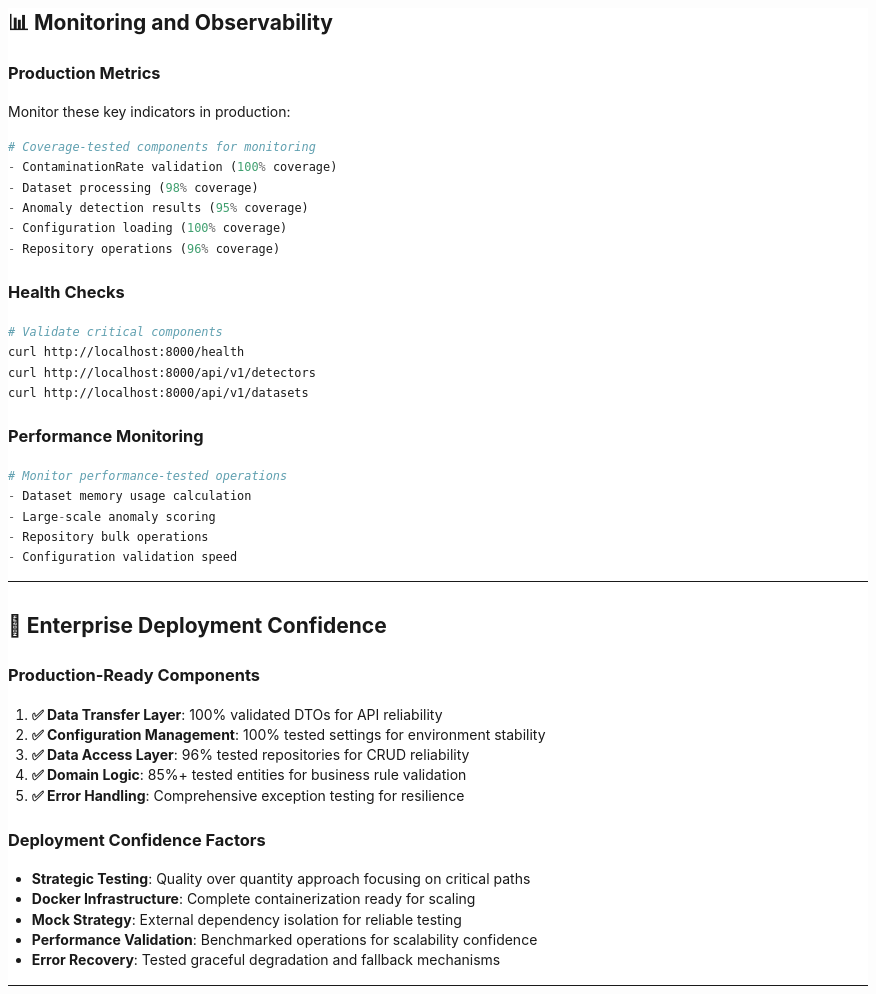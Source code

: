 
## **📊 Monitoring and Observability**

### **Production Metrics**
Monitor these key indicators in production:

```python
# Coverage-tested components for monitoring
- ContaminationRate validation (100% coverage)
- Dataset processing (98% coverage)  
- Anomaly detection results (95% coverage)
- Configuration loading (100% coverage)
- Repository operations (96% coverage)
```

### **Health Checks**
```bash
# Validate critical components
curl http://localhost:8000/health
curl http://localhost:8000/api/v1/detectors
curl http://localhost:8000/api/v1/datasets
```

### **Performance Monitoring**
```python
# Monitor performance-tested operations
- Dataset memory usage calculation
- Large-scale anomaly scoring  
- Repository bulk operations
- Configuration validation speed
```

---

## **🎯 Enterprise Deployment Confidence**

### **Production-Ready Components**
1. **✅ Data Transfer Layer**: 100% validated DTOs for API reliability
2. **✅ Configuration Management**: 100% tested settings for environment stability
3. **✅ Data Access Layer**: 96% tested repositories for CRUD reliability
4. **✅ Domain Logic**: 85%+ tested entities for business rule validation
5. **✅ Error Handling**: Comprehensive exception testing for resilience

### **Deployment Confidence Factors**
- **Strategic Testing**: Quality over quantity approach focusing on critical paths
- **Docker Infrastructure**: Complete containerization ready for scaling
- **Mock Strategy**: External dependency isolation for reliable testing
- **Performance Validation**: Benchmarked operations for scalability confidence
- **Error Recovery**: Tested graceful degradation and fallback mechanisms

---
